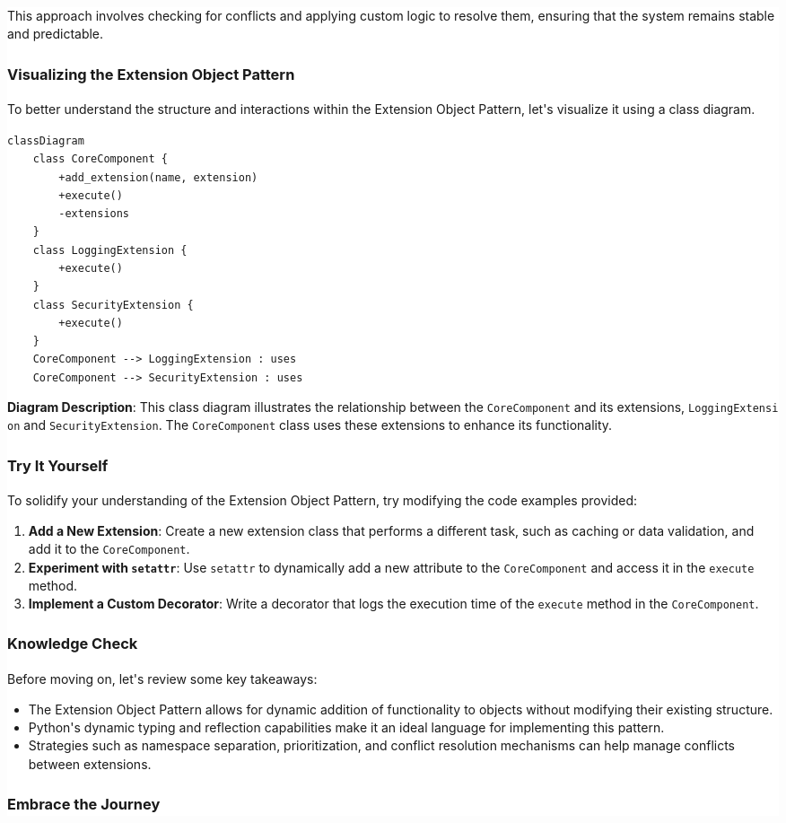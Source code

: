 This approach involves checking for conflicts and applying custom logic to resolve them, ensuring that the system remains stable and predictable.

### Visualizing the Extension Object Pattern

To better understand the structure and interactions within the Extension Object Pattern, let's visualize it using a class diagram.

```mermaid
classDiagram
    class CoreComponent {
        +add_extension(name, extension)
        +execute()
        -extensions
    }
    class LoggingExtension {
        +execute()
    }
    class SecurityExtension {
        +execute()
    }
    CoreComponent --> LoggingExtension : uses
    CoreComponent --> SecurityExtension : uses
```

**Diagram Description**: This class diagram illustrates the relationship between the `CoreComponent` and its extensions, `LoggingExtension` and `SecurityExtension`. The `CoreComponent` class uses these extensions to enhance its functionality.

### Try It Yourself

To solidify your understanding of the Extension Object Pattern, try modifying the code examples provided:

1. **Add a New Extension**: Create a new extension class that performs a different task, such as caching or data validation, and add it to the `CoreComponent`.
2. **Experiment with `setattr`**: Use `setattr` to dynamically add a new attribute to the `CoreComponent` and access it in the `execute` method.
3. **Implement a Custom Decorator**: Write a decorator that logs the execution time of the `execute` method in the `CoreComponent`.

### Knowledge Check

Before moving on, let's review some key takeaways:

- The Extension Object Pattern allows for dynamic addition of functionality to objects without modifying their existing structure.
- Python's dynamic typing and reflection capabilities make it an ideal language for implementing this pattern.
- Strategies such as namespace separation, prioritization, and conflict resolution mechanisms can help manage conflicts between extensions.

### Embrace the Journey

